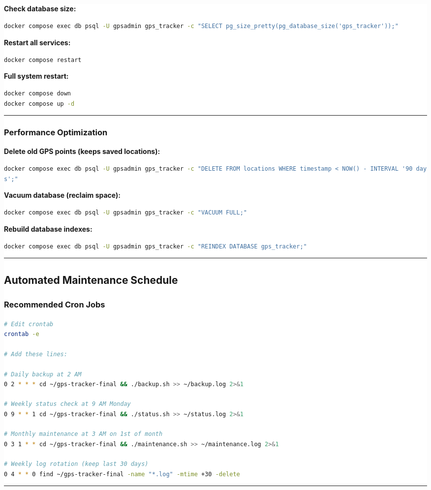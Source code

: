 **Check database size:**
```bash
docker compose exec db psql -U gpsadmin gps_tracker -c "SELECT pg_size_pretty(pg_database_size('gps_tracker'));"
```

**Restart all services:**
```bash
docker compose restart
```

**Full system restart:**
```bash
docker compose down
docker compose up -d
```

---

### Performance Optimization

**Delete old GPS points (keeps saved locations):**
```bash
docker compose exec db psql -U gpsadmin gps_tracker -c "DELETE FROM locations WHERE timestamp < NOW() - INTERVAL '90 days';"
```

**Vacuum database (reclaim space):**
```bash
docker compose exec db psql -U gpsadmin gps_tracker -c "VACUUM FULL;"
```

**Rebuild database indexes:**
```bash
docker compose exec db psql -U gpsadmin gps_tracker -c "REINDEX DATABASE gps_tracker;"
```

---

## Automated Maintenance Schedule

### Recommended Cron Jobs
```bash
# Edit crontab
crontab -e

# Add these lines:

# Daily backup at 2 AM
0 2 * * * cd ~/gps-tracker-final && ./backup.sh >> ~/backup.log 2>&1

# Weekly status check at 9 AM Monday
0 9 * * 1 cd ~/gps-tracker-final && ./status.sh >> ~/status.log 2>&1

# Monthly maintenance at 3 AM on 1st of month
0 3 1 * * cd ~/gps-tracker-final && ./maintenance.sh >> ~/maintenance.log 2>&1

# Weekly log rotation (keep last 30 days)
0 4 * * 0 find ~/gps-tracker-final -name "*.log" -mtime +30 -delete
```

---